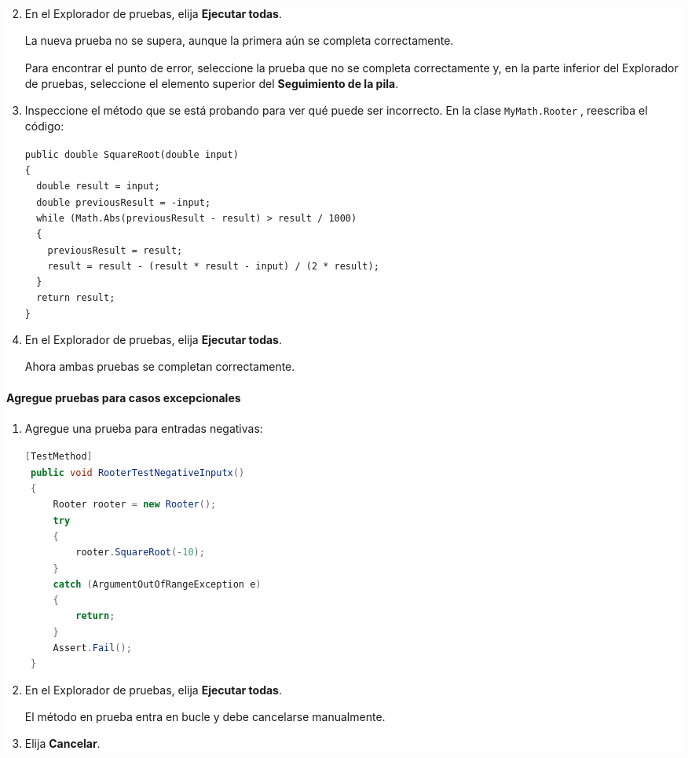 2.  En el Explorador de pruebas, elija **Ejecutar todas**.  
  
     La nueva prueba no se supera, aunque la primera aún se completa correctamente.  
  
     Para encontrar el punto de error, seleccione la prueba que no se completa correctamente y, en la parte inferior del Explorador de pruebas, seleccione el elemento superior del **Seguimiento de la pila**.  
  
3.  Inspeccione el método que se está probando para ver qué puede ser incorrecto. En la clase `MyMath.Rooter` , reescriba el código:  
  
    ```  
    public double SquareRoot(double input)  
    {  
      double result = input;  
      double previousResult = -input;  
      while (Math.Abs(previousResult - result) > result / 1000)  
      {  
        previousResult = result;  
        result = result - (result * result - input) / (2 * result);  
      }  
      return result;  
    }  
    ```  
  
4.  En el Explorador de pruebas, elija **Ejecutar todas**.  
  
     Ahora ambas pruebas se completan correctamente.  
  
#### <a name="add-tests-for-exceptional-cases"></a>Agregue pruebas para casos excepcionales  
  
1.  Agregue una prueba para entradas negativas:  
  
    ```csharp  
    [TestMethod]  
     public void RooterTestNegativeInputx()  
     {  
         Rooter rooter = new Rooter();  
         try  
         {  
             rooter.SquareRoot(-10);  
         }  
         catch (ArgumentOutOfRangeException e)  
         {  
             return;  
         }  
         Assert.Fail();  
     }  
    ```  
  
2.  En el Explorador de pruebas, elija **Ejecutar todas**.  
  
     El método en prueba entra en bucle y debe cancelarse manualmente.  
  
3.  Elija **Cancelar**.  
  